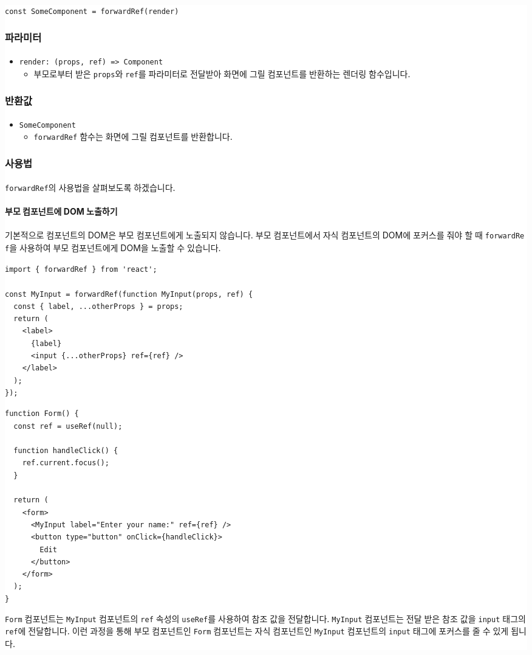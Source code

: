 ```tsx
const SomeComponent = forwardRef(render)
```

### 파라미터
- `render: (props, ref) => Component`
  - 부모로부터 받은 `props`와 `ref`를 파라미터로 전달받아 화면에 그릴 컴포넌트를 반환하는 렌더링 함수입니다.

### 반환값
- `SomeComponent`
  - `forwardRef` 함수는 화면에 그릴 컴포넌트를 반환합니다.

### 사용법
`forwardRef`의 사용법을 살펴보도록 하겠습니다.

#### 부모 컴포넌트에 DOM 노출하기
기본적으로 컴포넌트의 DOM은 부모 컴포넌트에게 노출되지 않습니다. 부모 컴포넌트에서 자식 컴포넌트의 DOM에 포커스를 줘야 할 때 `forwardRef`을 사용하여 부모 컴포넌트에게 DOM을 노출할 수 있습니다.

```tsx
import { forwardRef } from 'react';

const MyInput = forwardRef(function MyInput(props, ref) {
  const { label, ...otherProps } = props;
  return (
    <label>
      {label}
      <input {...otherProps} ref={ref} />
    </label>
  );
});
```

```tsx
function Form() {
  const ref = useRef(null);

  function handleClick() {
    ref.current.focus();
  }

  return (
    <form>
      <MyInput label="Enter your name:" ref={ref} />
      <button type="button" onClick={handleClick}>
        Edit
      </button>
    </form>
  );
}
```

`Form` 컴포넌트는 `MyInput` 컴포넌트의 `ref` 속성의 `useRef`를 사용하여 참조 값을 전달합니다. `MyInput` 컴포넌트는 전달 받은 참조 값을 `input` 태그의 `ref`에 전달합니다. 이런 과정을 통해 부모 컴포넌트인 `Form` 컴포넌트는 자식 컴포넌트인 `MyInput` 컴포넌트의 `input` 태그에 포커스를 줄 수 있게 됩니다.
